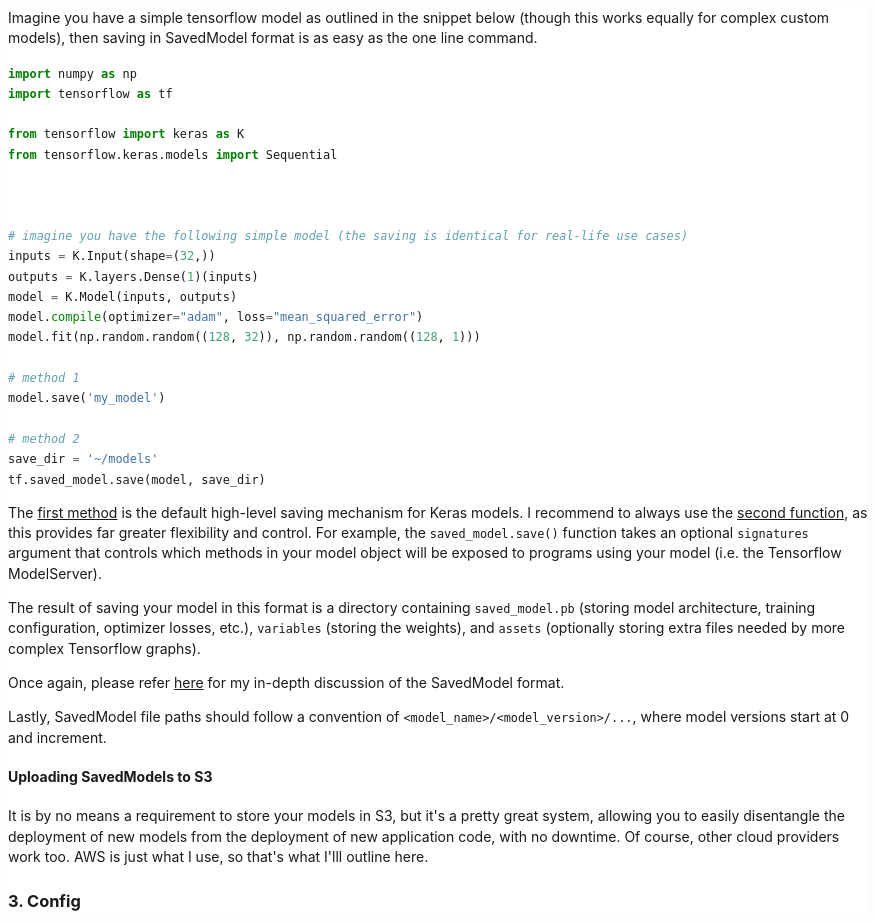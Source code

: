 Imagine you have a simple tensorflow model as outlined in the snippet below (though this works equally 
for complex custom models), then saving in SavedModel format is as easy as the one line command.

```python
import numpy as np
import tensorflow as tf

from tensorflow import keras as K
from tensorflow.keras.models import Sequential



# imagine you have the following simple model (the saving is identical for real-life use cases)
inputs = K.Input(shape=(32,))
outputs = K.layers.Dense(1)(inputs)
model = K.Model(inputs, outputs)
model.compile(optimizer="adam", loss="mean_squared_error")
model.fit(np.random.random((128, 32)), np.random.random((128, 1)))

# method 1
model.save('my_model')

# method 2 
save_dir = '~/models'
tf.saved_model.save(model, save_dir)
```

The [first method](https://www.tensorflow.org/guide/keras/save_and_serialize) is the default high-level saving 
mechanism for Keras models. I recommend to always use the [second function](https://www.tensorflow.org/api_docs/python/tf/saved_model/save), 
as this provides far greater flexibility and control. For example, the ```saved_model.save()``` function takes an 
optional ```signatures``` argument that controls which methods in your model object will be exposed to 
programs using your model (i.e. the Tensorflow ModelServer).

The result of saving your model in this format is a directory containing ```saved_model.pb``` (storing model 
architecture, training configuration, optimizer losses, etc.), ```variables``` (storing the weights), and 
```assets``` (optionally storing extra files needed by more complex Tensorflow graphs).     



Once again, please refer [here](/tutorials/tf_saved_model.md) for my in-depth discussion of the SavedModel format.

Lastly, SavedModel file paths should follow a convention of ```<model_name>/<model_version>/...```, where model 
versions start at 0 and increment.

#### Uploading SavedModels to S3

It is by no means a requirement to store your models in S3, but it's a pretty great system, allowing you 
to easily disentangle the deployment of new models from the deployment of new application code, with no 
downtime. Of course, other cloud providers work too. AWS is just what I use, so that's what I'lll outline 
here. 

### 3. Config

```